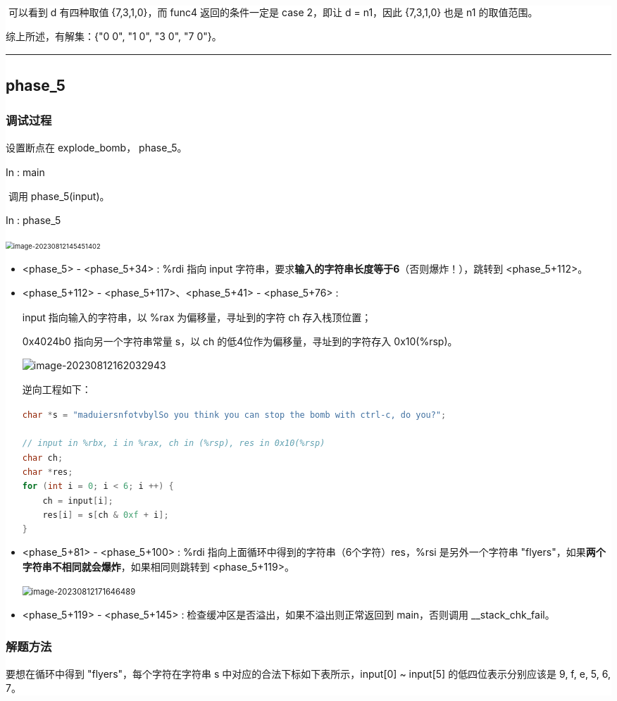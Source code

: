 
​		可以看到 d 有四种取值 {7,3,1,0}，而 func4 返回的条件一定是 case 2，即让 d = n1，因此 {7,3,1,0} 也是 n1 的取值范围。                                                                                        

综上所述，有解集：{"0 0", "1 0", "3 0", "7 0"}。

------



## phase_5

### 调试过程

设置断点在 explode_bomb， phase_5。

In : main

​	调用 phase_5(input)。

In : phase_5

<img src="https://gitee.com/dq-agj/imags/raw/master/img/image-20230812145451402.png" alt="image-20230812145451402" style="zoom: 67%;" />

- <phase_5> - <phase_5+34> : %rdi 指向 input 字符串，要求**输入的字符串长度等于6**（否则爆炸！），跳转到 <phase_5+112>。

- <phase_5+112> - <phase_5+117>、<phase_5+41> - <phase_5+76> : 

  input 指向输入的字符串，以 %rax 为偏移量，寻址到的字符 ch 存入栈顶位置；

  0x4024b0 指向另一个字符串常量 s，以 ch 的低4位作为偏移量，寻址到的字符存入 0x10(%rsp)。

  ![image-20230812162032943](https://gitee.com/dq-agj/imags/raw/master/img/image-20230812162032943.png)

  逆向工程如下：

  ```c
  char *s = "maduiersnfotvbylSo you think you can stop the bomb with ctrl-c, do you?";
  
  // input in %rbx, i in %rax, ch in (%rsp), res in 0x10(%rsp)
  char ch;
  char *res;
  for (int i = 0; i < 6; i ++) {
      ch = input[i];
      res[i] = s[ch & 0xf + i];
  }
  ```

- <phase_5+81> - <phase_5+100> : %rdi 指向上面循环中得到的字符串（6个字符）res，%rsi 是另外一个字符串 "flyers"，如果**两个字符串不相同就会爆炸**，如果相同则跳转到 <phase_5+119>。

  <img src="https://gitee.com/dq-agj/imags/raw/master/img/image-20230812171646489.png" alt="image-20230812171646489" style="zoom:80%;" />

- <phase_5+119> - <phase_5+145> : 检查缓冲区是否溢出，如果不溢出则正常返回到 main，否则调用 __stack_chk_fail。

### 解题方法

要想在循环中得到 "flyers"，每个字符在字符串 s 中对应的合法下标如下表所示，input[0] ~ input[5] 的低四位表示分别应该是 9, f, e, 5, 6, 7。
